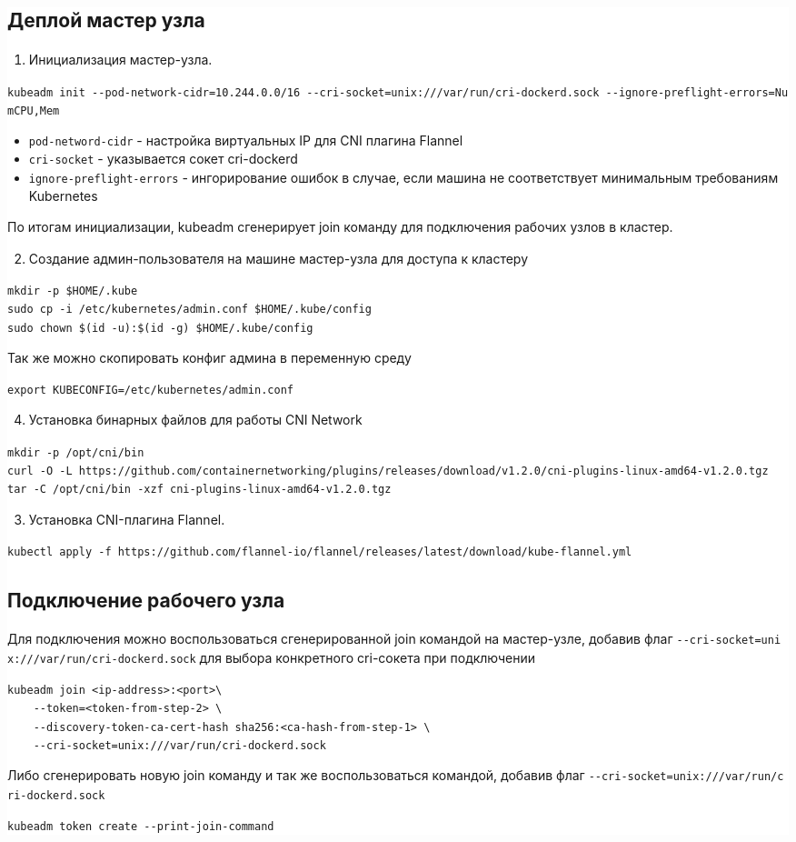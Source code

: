 ## Деплой мастер узла

1. Инициализация мастер-узла. 
```shell
kubeadm init --pod-network-cidr=10.244.0.0/16 --cri-socket=unix:///var/run/cri-dockerd.sock --ignore-preflight-errors=NumCPU,Mem
```

- `pod-netword-cidr` - настройка виртуальных IP для CNI плагина Flannel
- `cri-socket` - указывается сокет cri-dockerd
- `ignore-preflight-errors` - ингорирование ошибок в случае, если машина не соответствует минимальным требованиям Kubernetes

По итогам инициализации, kubeadm сгенерирует join команду для подключения рабочих узлов в кластер. 

2. Создание админ-пользователя на машине мастер-узла для доступа к кластеру
```shell
mkdir -p $HOME/.kube
sudo cp -i /etc/kubernetes/admin.conf $HOME/.kube/config
sudo chown $(id -u):$(id -g) $HOME/.kube/config
```

Так же можно скопировать конфиг админа в переменную среду
```shell
export KUBECONFIG=/etc/kubernetes/admin.conf
```

4. Установка бинарных файлов для работы CNI Network
```
mkdir -p /opt/cni/bin
curl -O -L https://github.com/containernetworking/plugins/releases/download/v1.2.0/cni-plugins-linux-amd64-v1.2.0.tgz
tar -C /opt/cni/bin -xzf cni-plugins-linux-amd64-v1.2.0.tgz
```

3. Установка CNI-плагина Flannel. 
```shell
kubectl apply -f https://github.com/flannel-io/flannel/releases/latest/download/kube-flannel.yml
```

## Подключение рабочего узла

Для подключения можно воспользоваться сгенерированной join командой на мастер-узле, добавив флаг `--cri-socket=unix:///var/run/cri-dockerd.sock` для выбора конкретного cri-сокета при подключении

```shell
kubeadm join <ip-address>:<port>\
    --token=<token-from-step-2> \
    --discovery-token-ca-cert-hash sha256:<ca-hash-from-step-1> \
    --cri-socket=unix:///var/run/cri-dockerd.sock
```

Либо сгенерировать новую join команду и так же воспользоваться командой, добавив флаг `--cri-socket=unix:///var/run/cri-dockerd.sock`
```shell
kubeadm token create --print-join-command
```
